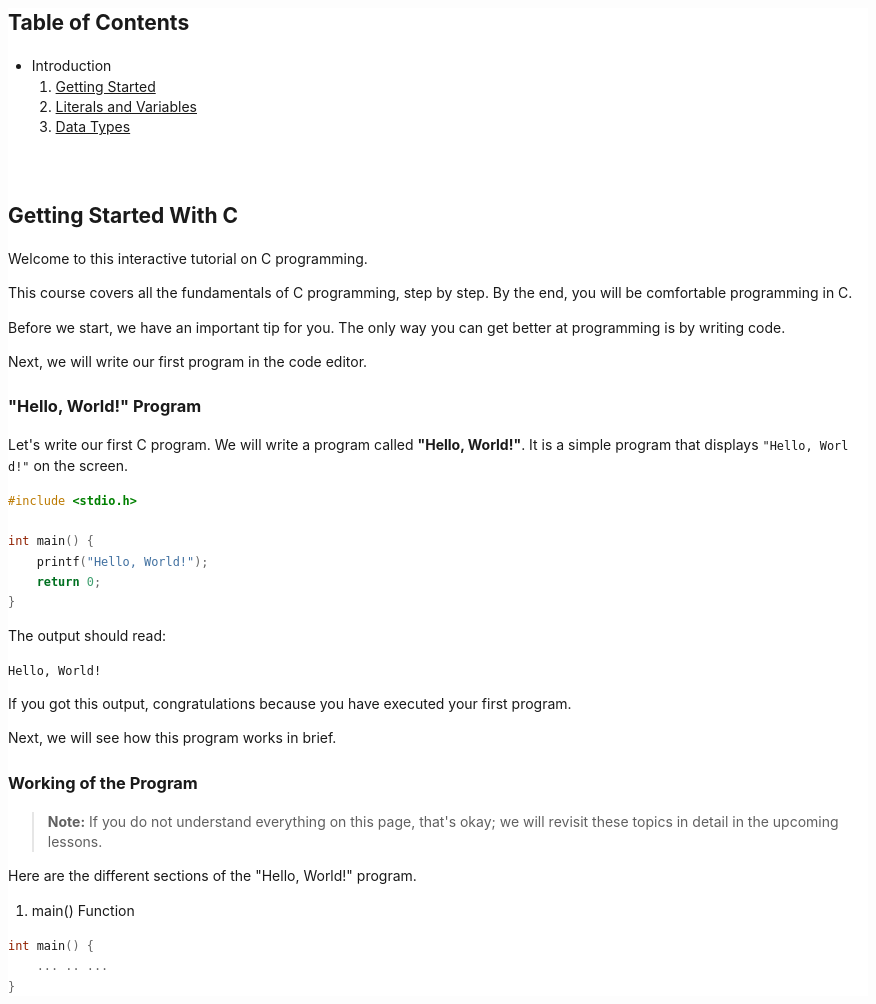 ## Table of Contents

* Introduction
  1. [Getting Started](#getting-started-with-c)
  2. [Literals and Variables](#literals-and-variables)
  3. [Data Types](#data-types)

<br/>

## Getting Started With C

Welcome to this interactive tutorial on C programming.

This course covers all the fundamentals of C programming, step by step. By the end, you will be comfortable programming in C.

Before we start, we have an important tip for you. The only way you can get better at programming is by writing code.

Next, we will write our first program in the code editor.

### "Hello, World!" Program

Let's write our first C program. We will write a program called **"Hello, World!"**. It is a simple program that displays `"Hello, World!"` on the screen.

```c
#include <stdio.h>

int main() {
	printf("Hello, World!");
	return 0;
}
```

The output should read:

```
Hello, World!
```

If you got this output, congratulations because you have executed your first program.

Next, we will see how this program works in brief.

### Working of the Program

> **Note:** If you do not understand everything on this page, that's okay; we will revisit these topics in detail in the upcoming lessons.

Here are the different sections of the "Hello, World!" program.

1. main() Function

```c
int main() {
	... .. ...
}
```
